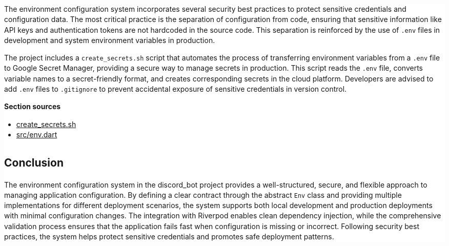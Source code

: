 The environment configuration system incorporates several security best practices to protect sensitive credentials and configuration data. The most critical practice is the separation of configuration from code, ensuring that sensitive information like API keys and authentication tokens are not hardcoded in the source code. This separation is reinforced by the use of `.env` files in development and system environment variables in production.

The project includes a `create_secrets.sh` script that automates the process of transferring environment variables from a `.env` file to Google Secret Manager, providing a secure way to manage secrets in production. This script reads the `.env` file, converts variable names to a secret-friendly format, and creates corresponding secrets in the cloud platform. Developers are advised to add `.env` files to `.gitignore` to prevent accidental exposure of sensitive credentials in version control.

**Section sources**
- [create_secrets.sh](file://create_secrets.sh#L1-L51)
- [src/env.dart](file://src/env.dart#L1-L100)

## Conclusion

The environment configuration system in the discord_bot project provides a well-structured, secure, and flexible approach to managing application configuration. By defining a clear contract through the abstract `Env` class and providing multiple implementations for different deployment scenarios, the system supports both local development and production deployments with minimal configuration changes. The integration with Riverpod enables clean dependency injection, while the comprehensive validation process ensures that the application fails fast when configuration is missing or incorrect. Following security best practices, the system helps protect sensitive credentials and promotes safe deployment patterns.